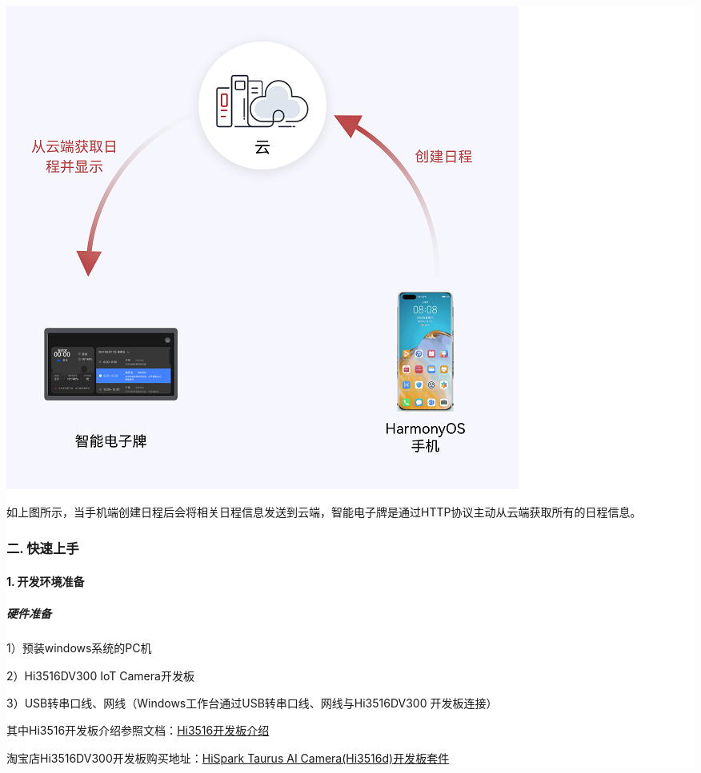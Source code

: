 ![image-20211101142802491](./resource/image-20211026143222652.png)

如上图所示，当手机端创建日程后会将相关日程信息发送到云端，智能电子牌是通过HTTP协议主动从云端获取所有的日程信息。



### 二.  快速上手

#### 1. 开发环境准备

##### 	硬件准备

 1）预装windows系统的PC机

 2）Hi3516DV300 IoT Camera开发板

 3）USB转串口线、网线（Windows工作台通过USB转串口线、网线与Hi3516DV300 开发板连接）



其中Hi3516开发板介绍参照文档：[Hi3516开发板介绍](https://gitee.com/openharmony/docs/blob/OpenHarmony_1.0.1_release/zh-cn/device-dev/quick-start/Hi3516%E5%BC%80%E5%8F%91%E6%9D%BF%E4%BB%8B%E7%BB%8D.md)

淘宝店Hi3516DV300开发板购买地址：[HiSpark Taurus AI Camera(Hi3516d)开发板套件](https://item.taobao.com/item.htm?spm=a1z10.3-c.w4002-18447093278.18.46a24c57weAWXH&id=622922688823&mt=)
